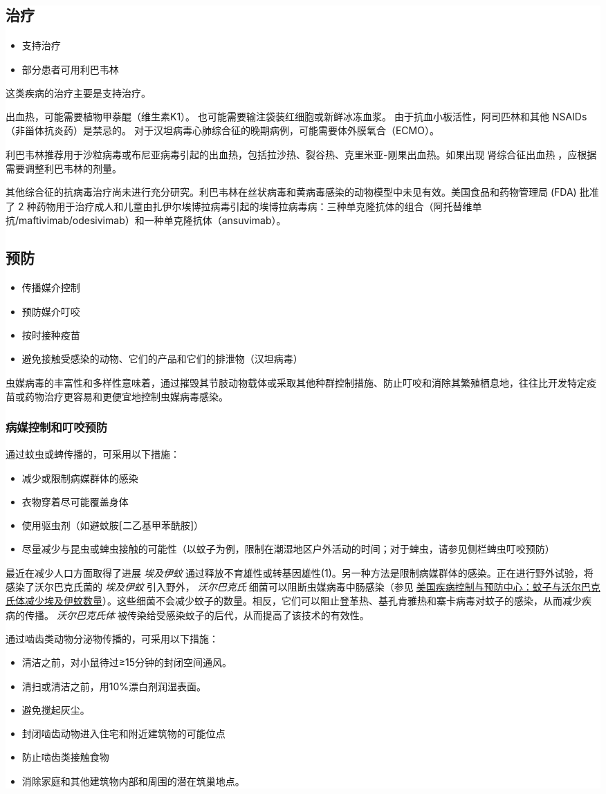 ## 治疗

- 支持治疗

- 部分患者可用利巴韦林


这类疾病的治疗主要是支持治疗。

出血热，可能需要植物甲萘醌（维生素K1）。 也可能需要输注袋装红细胞或新鲜冰冻血浆。 由于抗血小板活性，阿司匹林和其他 NSAIDs（非甾体抗炎药）是禁忌的。 对于汉坦病毒心肺综合征的晚期病例，可能需要体外膜氧合（ECMO）。

利巴韦林推荐用于沙粒病毒或布尼亚病毒引起的出血热，包括拉沙热、裂谷热、克里米亚-刚果出血热。如果出现 肾综合征出血热 ，应根据需要调整利巴韦林的剂量。

其他综合征的抗病毒治疗尚未进行充分研究。利巴韦林在丝状病毒和黄病毒感染的动物模型中未见有效。美国食品和药物管理局 (FDA) 批准了 2 种药物用于治疗成人和儿童由扎伊尔埃博拉病毒引起的埃博拉病毒病：三种单克隆抗体的组合（阿托替维单抗/maftivimab/odesivimab）和一种单克隆抗体（ansuvimab）。

## 预防

- 传播媒介控制

- 预防媒介叮咬

- 按时接种疫苗

- 避免接触受感染的动物、它们的产品和它们的排泄物（汉坦病毒）


虫媒病毒的丰富性和多样性意味着，通过摧毁其节肢动物载体或采取其他种群控制措施、防止叮咬和消除其繁殖栖息地，往往比开发特定疫苗或药物治疗更容易和更便宜地控制虫媒病毒感染。

### 病媒控制和叮咬预防

通过蚊虫或蜱传播的，可采用以下措施：

- 减少或限制病媒群体的感染

- 衣物穿着尽可能覆盖身体

- 使用驱虫剂（如避蚊胺\[二乙基甲苯酰胺\]）

- 尽量减少与昆虫或蜱虫接触的可能性（以蚊子为例，限制在潮湿地区户外活动的时间；对于蜱虫，请参见侧栏蜱虫叮咬预防）


最近在减少人口方面取得了进展 _埃及伊蚊_ 通过释放不育雄性或转基因雄性(1)。另一种方法是限制病媒群体的感染。正在进行野外试验，将感染了沃尔巴克氏菌的 _埃及伊蚊_ 引入野外， _沃尔巴克氏_ 细菌可以阻断虫媒病毒中肠感染（参见 [美国疾病控制与预防中心：蚊子与沃尔巴克氏体减少埃及伊蚊数量](https://www.cdc.gov/mosquitoes/mosquito-control/community/emerging-methods/wolbachia.html)）。这些细菌不会减少蚊子的数量。相反，它们可以阻止登革热、基孔肯雅热和寨卡病毒对蚊子的感染，从而减少疾病的传播。 _沃尔巴克氏体_ 被传染给受感染蚊子的后代，从而提高了该技术的有效性。

通过啮齿类动物分泌物传播的，可采用以下措施：

- 清洁之前，对小鼠待过≥15分钟的封闭空间通风。

- 清扫或清洁之前，用10%漂白剂润湿表面。

- 避免搅起灰尘。

- 封闭啮齿动物进入住宅和附近建筑物的可能位点

- 防止啮齿类接触食物

- 消除家庭和其他建筑物内部和周围的潜在筑巢地点。
